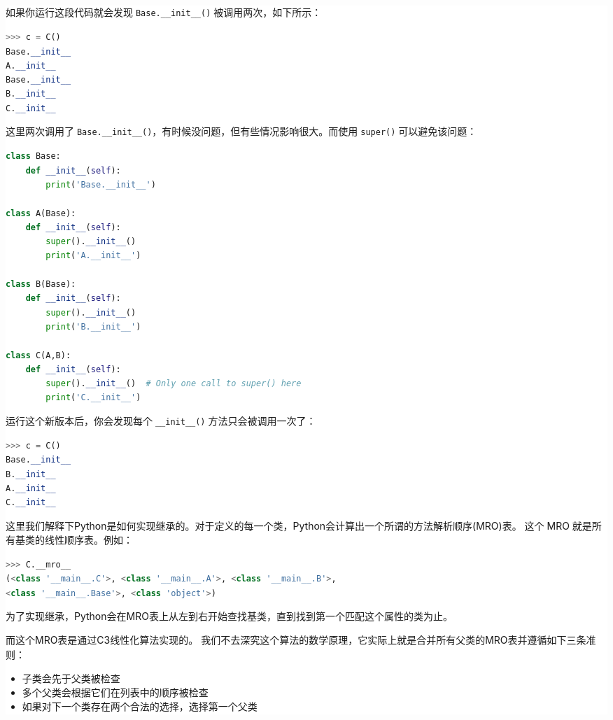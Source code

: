 如果你运行这段代码就会发现 `Base.__init__()` 被调用两次，如下所示：

```py
>>> c = C()
Base.__init__
A.__init__
Base.__init__
B.__init__
C.__init__
```

这里两次调用了 `Base.__init__()`，有时候没问题，但有些情况影响很大。而使用 `super()` 可以避免该问题：

```py
class Base:
    def __init__(self):
        print('Base.__init__')

class A(Base):
    def __init__(self):
        super().__init__()
        print('A.__init__')

class B(Base):
    def __init__(self):
        super().__init__()
        print('B.__init__')

class C(A,B):
    def __init__(self):
        super().__init__()  # Only one call to super() here
        print('C.__init__')
```

运行这个新版本后，你会发现每个 `__init__()` 方法只会被调用一次了：

```py
>>> c = C()
Base.__init__
B.__init__
A.__init__
C.__init__
```

这里我们解释下Python是如何实现继承的。对于定义的每一个类，Python会计算出一个所谓的方法解析顺序(MRO)表。 这个 MRO 就是所有基类的线性顺序表。例如：

```py
>>> C.__mro__
(<class '__main__.C'>, <class '__main__.A'>, <class '__main__.B'>,
<class '__main__.Base'>, <class 'object'>)
```

为了实现继承，Python会在MRO表上从左到右开始查找基类，直到找到第一个匹配这个属性的类为止。

而这个MRO表是通过C3线性化算法实现的。 我们不去深究这个算法的数学原理，它实际上就是合并所有父类的MRO表并遵循如下三条准则：

- 子类会先于父类被检查
- 多个父类会根据它们在列表中的顺序被检查
- 如果对下一个类存在两个合法的选择，选择第一个父类
